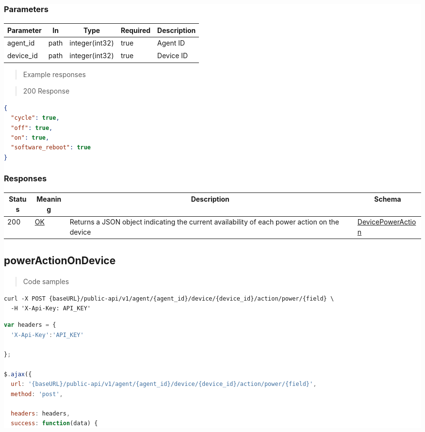 </span>
</code>
</p>

<h3 id="getdevicepoweractions-parameters">Parameters</h3>

|Parameter|In|Type|Required|Description|
|---|---|---|---|---|
|agent_id|path|integer(int32)|true|Agent ID|
|device_id|path|integer(int32)|true|Device ID|

> Example responses

> 200 Response

```json
{
  "cycle": true,
  "off": true,
  "on": true,
  "software_reboot": true
}
```

<h3 id="getdevicepoweractions-responses">Responses</h3>

|Status|Meaning|Description|Schema|
|---|---|---|---|
|200|[OK](https://tools.ietf.org/html/rfc7231#section-6.3.1)|Returns a JSON object indicating the current availability of each power action on the device|[DevicePowerAction](#schemadevicepoweraction)|

## powerActionOnDevice

<a id="opIdpowerActionOnDevice"></a>

> Code samples

```shell
curl -X POST {baseURL}/public-api/v1/agent/{agent_id}/device/{device_id}/action/power/{field} \
  -H 'X-Api-Key: API_KEY'

```

```javascript
var headers = {
  'X-Api-Key':'API_KEY'

};

$.ajax({
  url: '{baseURL}/public-api/v1/agent/{agent_id}/device/{device_id}/action/power/{field}',
  method: 'post',

  headers: headers,
  success: function(data) {

